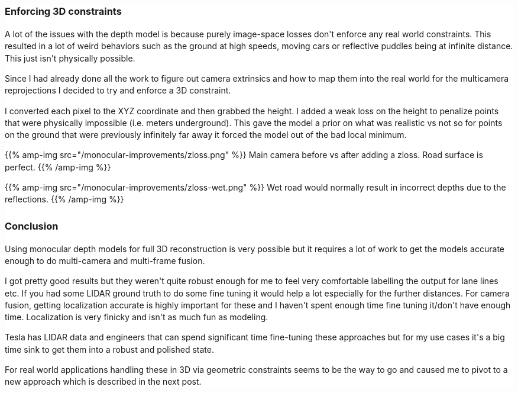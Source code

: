 ### Enforcing 3D constraints

A lot of the issues with the depth model is because purely image-space losses
don't enforce any real world constraints. This resulted in a lot of weird
behaviors such as the ground at high speeds, moving cars or reflective puddles
being at infinite distance. This just isn't physically possible.

Since I had already done all the work to figure out camera extrinsics and how to
map them into the real world for the multicamera reprojections I decided to try
and enforce a 3D constraint.

I converted each pixel to the XYZ coordinate and then grabbed the height. I
added a weak loss on the height to penalize points that were physically
impossible (i.e. meters underground). This gave the model a prior on what was
realistic vs not so for points on the ground that were previously infinitely far
away it forced the model out of the bad local minimum.

{{% amp-img src="/monocular-improvements/zloss.png" %}}
Main camera before vs after adding a zloss. Road surface is perfect.
{{% /amp-img %}}

{{% amp-img src="/monocular-improvements/zloss-wet.png" %}}
Wet road would normally result in incorrect depths due to the reflections.
{{% /amp-img %}}


### Conclusion

Using monocular depth models for full 3D reconstruction is very possible but it
requires a lot of work to get the models accurate enough to do multi-camera and
multi-frame fusion.

I got pretty good results but they weren't quite robust enough for me to feel
very comfortable labelling the output for lane lines etc. If you had some LIDAR
ground truth to do some fine tuning it would help a lot especially for the
further distances. For camera fusion, getting localization accurate is highly
important for these and I haven't spent enough time fine tuning it/don't have
enough time. Localization is very finicky and isn't as much fun as modeling.

Tesla has LIDAR data and engineers that can spend significant time fine-tuning
these approaches but for my use cases it's a big time sink to get them into a
robust and polished state.

For real world applications handling these in 3D via geometric constraints seems
to be the way to go and caused me to pivot to a new approach which is described
in the next post.
